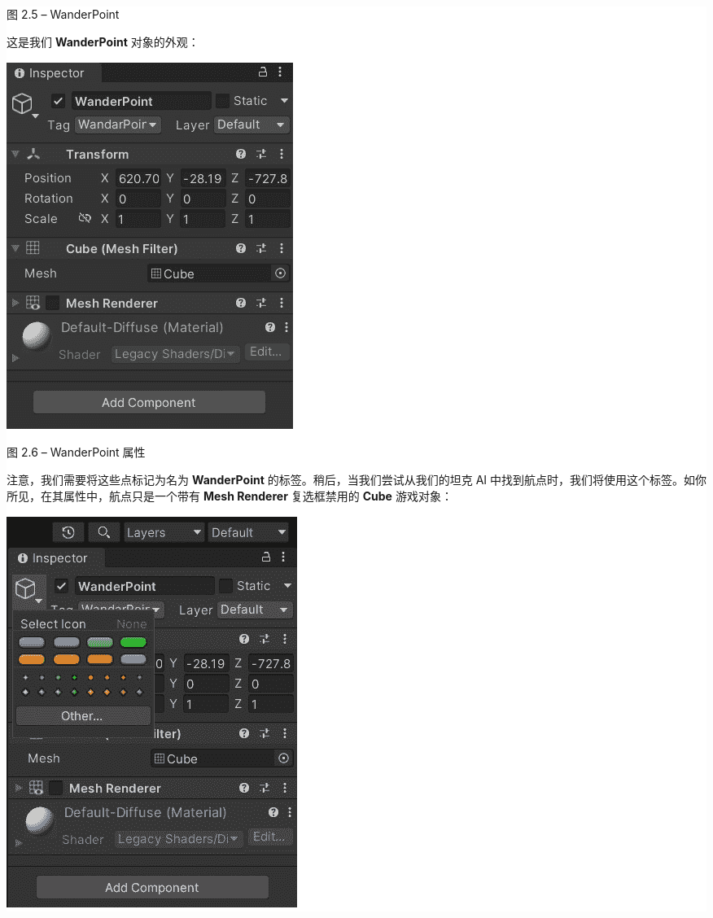图 2.5 – WanderPoint

这是我们 **WanderPoint** 对象的外观：

![图 2.6 – WanderPoint 属性](img/B17984_02_6.jpg)

图 2.6 – WanderPoint 属性

注意，我们需要将这些点标记为名为 **WanderPoint** 的标签。稍后，当我们尝试从我们的坦克 AI 中找到航点时，我们将使用这个标签。如你所见，在其属性中，航点只是一个带有 **Mesh Renderer** 复选框禁用的 **Cube** 游戏对象：

![图 2.7 – 工具选择面板](img/B17984_02_7.jpg)
